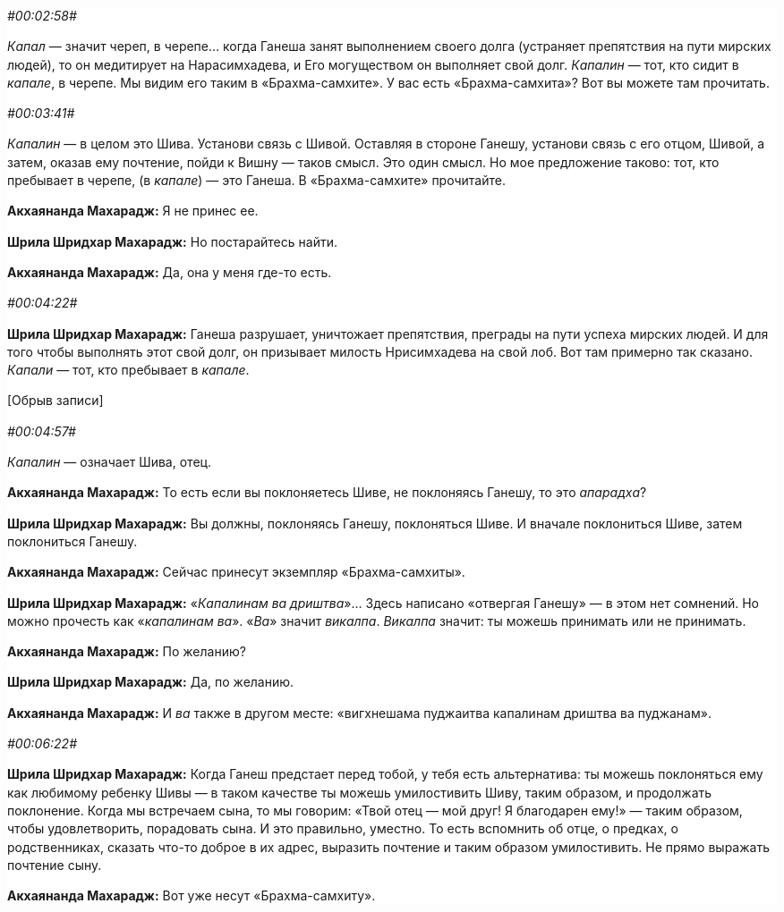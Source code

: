 *#00:02:58#*

*Капал* — значит череп, в черепе… когда Ганеша занят выполнением своего долга (устраняет препятствия на пути мирских людей), то он медитирует на Нарасимхадева, и Его могуществом он выполняет свой долг. *Капалин* — тот, кто сидит в *капале*, в черепе. Мы видим его таким в «Брахма-самхите». У вас есть «Брахма-самхита»? Вот вы можете там прочитать.

*#00:03:41#*

*Капалин* — в целом это Шива. Установи связь с Шивой. Оставляя в стороне Ганешу, установи связь с его отцом, Шивой, а затем, оказав ему почтение, пойди к Вишну — таков смысл. Это один смысл. Но мое предложение таково: тот, кто пребывает в черепе, (в *капале*) — это Ганеша. В «Брахма-самхите» прочитайте.

**Акхаянанда Махарадж:** Я не принес ее.

**Шрила Шридхар Махарадж:** Но постарайтесь найти.

**Акхаянанда Махарадж:** Да, она у меня где-то есть.

*#00:04:22#*

**Шрила Шридхар Махарадж:** Ганеша разрушает, уничтожает препятствия, преграды на пути успеха мирских людей. И для того чтобы выполнять этот свой долг, он призывает милость Нрисимхадева на свой лоб. Вот там примерно так сказано. *Капали* — тот, кто пребывает в *капале*.

[Обрыв записи]

*#00:04:57#*

*Капалин* — означает Шива, отец.

**Акхаянанда Махарадж:** То есть если вы поклоняетесь Шиве, не поклоняясь Ганешу, то это *апарадха*?

**Шрила Шридхар Махарадж:** Вы должны, поклоняясь Ганешу, поклоняться Шиве. И вначале поклониться Шиве, затем поклониться Ганешу.

**Акхаянанда Махарадж:** Сейчас принесут экземпляр «Брахма-самхиты».

**Шрила Шридхар Махарадж:** «*Капалинам ва дриштва*»… Здесь написано «отвергая Ганешу» — в этом нет сомнений. Но можно прочесть как «*капалинам ва*». «*Ва*» значит *викалпа*. *Викалпа* значит: ты можешь принимать или не принимать.

**Акхаянанда Махарадж:** По желанию?

**Шрила Шридхар Махарадж:** Да, по желанию.

**Акхаянанда Махарадж:** И *ва* также в другом месте: «вигхнешама пуджаитва капалинам дриштва ва пуджанам».

*#00:06:22#*

**Шрила Шридхар Махарадж:** Когда Ганеш предстает перед тобой, у тебя есть альтернатива: ты можешь поклоняться ему как любимому ребенку Шивы — в таком качестве ты можешь умилостивить Шиву, таким образом, и продолжать поклонение. Когда мы встречаем сына, то мы говорим: «Твой отец — мой друг! Я благодарен ему!» — таким образом, чтобы удовлетворить, порадовать сына. И это правильно, уместно. То есть вспомнить об отце, о предках, о родственниках, сказать что-то доброе в их адрес, выразить почтение и таким образом умилостивить. Не прямо выражать почтение сыну.

**Акхаянанда Махарадж:** Вот уже несут «Брахма-самхиту».


[^_ftn1]: «Я поклоняюсь Говинде, изначальному Господу, чьи лотосные стопы постоянно держит на своей бугристой слоновьей голове Ганеша, дабы обрести могущество, благодаря которому он устраняет все препятствия на пути прогресса трех миров». («Брахма-самхита», 5.50).
[^_ftn2]: *уттама хан̃а̄ ваиш̣н̣ава хабе нирабхима̄на / джӣве самма̄на дибе джа̄ни’ ‘кр̣ш̣н̣а’-адхиш̣т̣ха̄на* — «Вайшнав, самый возвышенный из людей, не гордиться этим, а оказывает почтение каждому, зная, что все найдут приют у Кришны» («Шри Чайтанья-чаритамрита», Антья-лила, 20.25).
[^_ftn3]: «Кршна или Хари является господином всех полубогов, и поэтому Он всегда является объектом поклонения. Но это не означает, что человек не должен выказывать уважения полубогам, возглавляемым Брахмой и Шивой» («Падма-пурана»).
[^_ftn4]: *йе ’пй анйа-девата̄-бхакта̄, йаджанте ш́раддхайа̄нвита̄х̣ / те ’пи ма̄м эва каунтейа, йаджантй авидхи-пӯрвакам* — «Каунтея! Те, кто с верой поклоняется различным богам вселенной, в действительности поклоняются Мне одному, но делают это ненадлежащим образом» (Бхагавад-гита, 9.23).
[^_ftn5]: *ка̄маис таис таир хр̣та-джн̃а̄на̄х̣, прападйанте ’нйа-девата̄х̣ / там̇ там̇ нийамам а̄стха̄йа, пракр̣тйа̄ нийата̄х̣ свайа̄* — «Но люди, разум которых похищен вожделением, поклоняются различным богам материального мира. Они избирают практику поклонения и почитаемое божество в соответствии со своими мирскими желаниями» (Бхагавад-гита, 7.20).
[^_ftn6]: *а̄ра̄дхана̄на̄м̇ сарвеш̣а̄м̇, виш̣н̣ор а̄ра̄дханам̇ парам / тасма̄т паратарам̇ деви, тадӣйа̄на̄м̇ самарчанам* — «[Господь Шива сказал богине Дурге:] „Дорогая Деви, хотя Веды советуют поклоняться полубогам, высшим видом поклонения является поклонение Господу Вишну. Однако еще выше — служение вайшнавам, тем, кого связывают прочные узы с Господом Вишну“» («Падма-пурана»; «Шри Чайтанья-чаритамрита», Мадхья-лила, 11.31).
